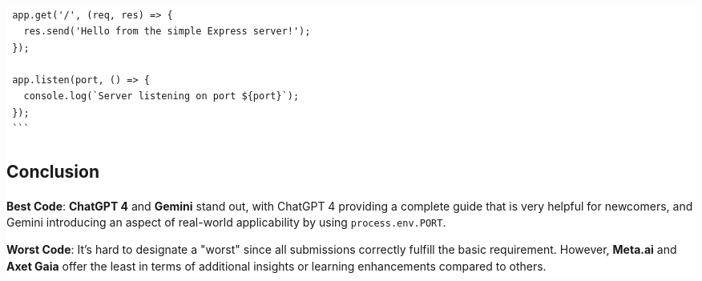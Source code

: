      app.get('/', (req, res) => {
       res.send('Hello from the simple Express server!');
     });

     app.listen(port, () => {
       console.log(`Server listening on port ${port}`);
     });
     ```

## Conclusion

**Best Code**: **ChatGPT 4** and **Gemini** stand out, with ChatGPT 4 providing a complete guide that is very helpful for newcomers, and Gemini introducing an aspect of real-world applicability by using `process.env.PORT`.

**Worst Code**: It’s hard to designate a "worst" since all submissions correctly fulfill the basic requirement. However, **Meta.ai** and **Axet Gaia** offer the least in terms of additional insights or learning enhancements compared to others.


